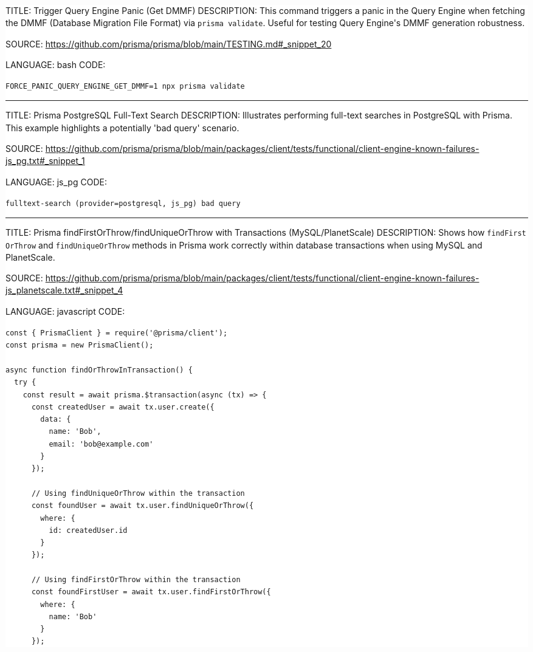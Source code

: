 
TITLE: Trigger Query Engine Panic (Get DMMF)
DESCRIPTION: This command triggers a panic in the Query Engine when fetching the DMMF (Database Migration File Format) via `prisma validate`. Useful for testing Query Engine's DMMF generation robustness.

SOURCE: <https://github.com/prisma/prisma/blob/main/TESTING.md#_snippet_20>

LANGUAGE: bash
CODE:

```
FORCE_PANIC_QUERY_ENGINE_GET_DMMF=1 npx prisma validate
```

---

TITLE: Prisma PostgreSQL Full-Text Search
DESCRIPTION: Illustrates performing full-text searches in PostgreSQL with Prisma. This example highlights a potentially 'bad query' scenario.

SOURCE: <https://github.com/prisma/prisma/blob/main/packages/client/tests/functional/client-engine-known-failures-js_pg.txt#_snippet_1>

LANGUAGE: js_pg
CODE:

```
fulltext-search (provider=postgresql, js_pg) bad query
```

---

TITLE: Prisma findFirstOrThrow/findUniqueOrThrow with Transactions (MySQL/PlanetScale)
DESCRIPTION: Shows how `findFirstOrThrow` and `findUniqueOrThrow` methods in Prisma work correctly within database transactions when using MySQL and PlanetScale.

SOURCE: <https://github.com/prisma/prisma/blob/main/packages/client/tests/functional/client-engine-known-failures-js_planetscale.txt#_snippet_4>

LANGUAGE: javascript
CODE:

```
const { PrismaClient } = require('@prisma/client');
const prisma = new PrismaClient();

async function findOrThrowInTransaction() {
  try {
    const result = await prisma.$transaction(async (tx) => {
      const createdUser = await tx.user.create({
        data: {
          name: 'Bob',
          email: 'bob@example.com'
        }
      });

      // Using findUniqueOrThrow within the transaction
      const foundUser = await tx.user.findUniqueOrThrow({
        where: {
          id: createdUser.id
        }
      });

      // Using findFirstOrThrow within the transaction
      const foundFirstUser = await tx.user.findFirstOrThrow({
        where: {
          name: 'Bob'
        }
      });
```